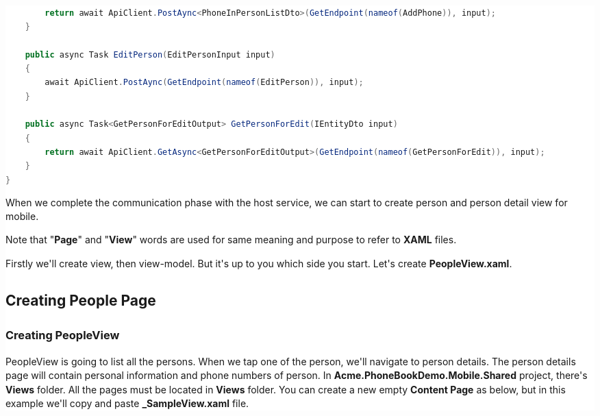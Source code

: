 ```csharp
        return await ApiClient.PostAync<PhoneInPersonListDto>(GetEndpoint(nameof(AddPhone)), input);
    }

    public async Task EditPerson(EditPersonInput input)
    {
        await ApiClient.PostAync(GetEndpoint(nameof(EditPerson)), input);
    }

    public async Task<GetPersonForEditOutput> GetPersonForEdit(IEntityDto input)
    {
        return await ApiClient.GetAsync<GetPersonForEditOutput>(GetEndpoint(nameof(GetPersonForEdit)), input);
    }
}
```

When we complete the communication phase with the host service, we can
start to create person and person detail view for mobile.

Note that "**Page**" and "**View**" words are used for same meaning and
purpose to refer to **XAML** files.

Firstly we'll create view, then view-model. But it's up to you which
side you start. Let's create **PeopleView.xaml**.

## Creating People Page

### Creating PeopleView

PeopleView is going to list all the persons. When we tap one of the
person, we'll navigate to person details. The person details page will
contain personal information and phone numbers of person. In **Acme.PhoneBookDemo.Mobile.Shared** project, there's **Views**
folder. All the pages must be located in **Views** folder. You can create a new empty **Content Page** as below, but in this example
we'll copy and paste **\_SampleView.xaml** file.